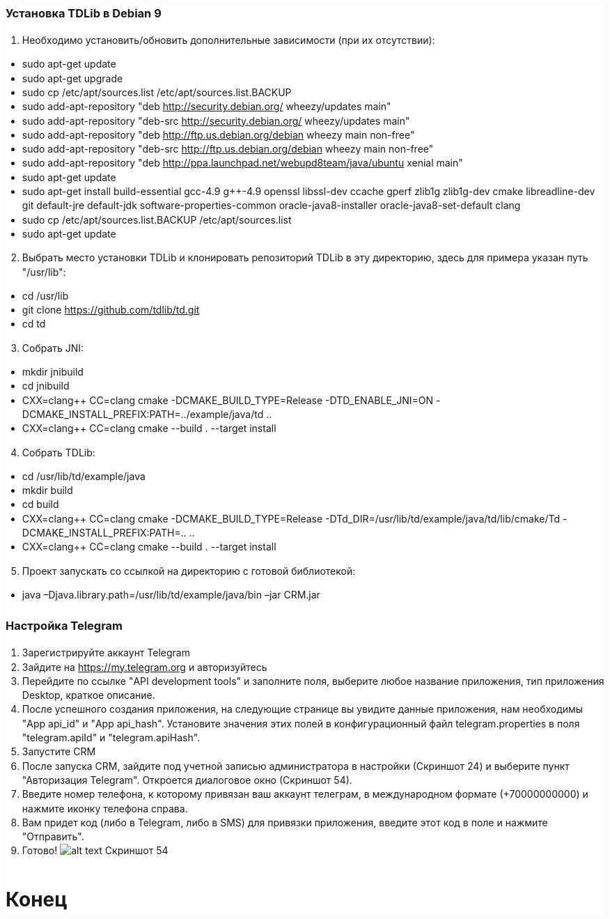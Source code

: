 ### Установка TDLib в Debian 9

1. Необходимо установить/обновить дополнительные зависимости (при их отсутствии):
* sudo apt-get update
* sudo apt-get upgrade
* sudo cp /etc/apt/sources.list /etc/apt/sources.list.BACKUP
* sudo add-apt-repository "deb http://security.debian.org/ wheezy/updates main"
* sudo add-apt-repository "deb-src http://security.debian.org/ wheezy/updates main"
* sudo add-apt-repository "deb http://ftp.us.debian.org/debian wheezy main non-free"
* sudo add-apt-repository "deb-src http://ftp.us.debian.org/debian wheezy main non-free"
* sudo add-apt-repository "deb http://ppa.launchpad.net/webupd8team/java/ubuntu xenial main"
* sudo apt-get update
* sudo apt-get install build-essential gcc-4.9 g++-4.9 openssl libssl-dev ccache gperf zlib1g zlib1g-dev cmake libreadline-dev git default-jre default-jdk software-properties-common oracle-java8-installer oracle-java8-set-default clang
* sudo cp /etc/apt/sources.list.BACKUP /etc/apt/sources.list
* sudo apt-get update
2. Выбрать место установки TDLib и клонировать репозиторий TDLib в эту директорию, здесь для примера указан путь "/usr/lib":
* cd /usr/lib
* git clone https://github.com/tdlib/td.git
* cd td
3. Собрать JNI:
* mkdir jnibuild
* cd jnibuild
* CXX=clang++ CC=clang cmake -DCMAKE_BUILD_TYPE=Release -DTD_ENABLE_JNI=ON -DCMAKE_INSTALL_PREFIX:PATH=../example/java/td ..
* CXX=clang++ CC=clang cmake --build . --target install
4. Собрать TDLib:
* cd /usr/lib/td/example/java
* mkdir build
* cd build
* CXX=clang++ CC=clang cmake -DCMAKE_BUILD_TYPE=Release -DTd_DIR=/usr/lib/td/example/java/td/lib/cmake/Td -DCMAKE_INSTALL_PREFIX:PATH=.. ..
* CXX=clang++ CC=clang cmake --build . --target install
5. Проект запускать со ссылкой на директорию с готовой библиотекой:
* java –Djava.library.path=/usr/lib/td/example/java/bin –jar CRM.jar
### Настройка Telegram
1. Зарегистрируйте аккаунт Telegram
2. Зайдите на https://my.telegram.org и авторизуйтесь
3. Перейдите по ссылке "API development tools" и заполните поля, выберите любое название приложения, тип приложения Desktop, краткое описание.
4. После успешного создания приложения, на следующие странице вы увидите данные приложения, нам необходимы "App api_id" и "App api_hash". Установите значения этих полей в конфигурационный файл telegram.properties в поля "telegram.apiId" и "telegram.apiHash".
5. Запустите CRM
6. После запуска CRM, зайдите под учетной записью администратора в настройки (Скриншот 24) и выберите пункт "Авторизация Telegram". Откроется диалоговое окно (Скриншот 54).
7. Введите номер телефона, к которому привязан ваш аккаунт телеграм, в международном формате (+70000000000) и нажмите иконку телефона справа.
8. Вам придет код (либо в Telegram, либо в SMS) для привязки приложения, введите этот код в поле и нажмите "Отправить".
9. Готово!
![alt text](https://pp.userapi.com/c844617/v844617291/1b83ef/KJjPnjBYadk.jpg)
Скриншот 54

# Конец
